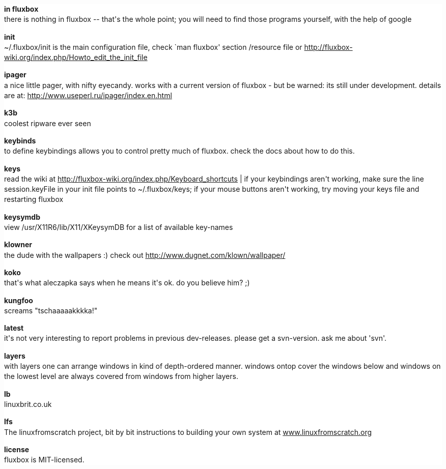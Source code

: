 **in fluxbox**\
there is nothing in fluxbox -- that's the whole point; you will need to
find those programs yourself, with the help of google

**init**\
\~/.fluxbox/init is the main configuration file, check \`man fluxbox'
section /resource file or
<http://fluxbox-wiki.org/index.php/Howto_edit_the_init_file>

**ipager**\
a nice little pager, with nifty eyecandy. works with a current version
of fluxbox - but be warned: its still under development. details are at:
<http://www.useperl.ru/ipager/index.en.html>

**k3b**\
coolest ripware ever seen

**keybinds**\
to define keybindings allows you to control pretty much of fluxbox.
check the docs about how to do this.

**keys**\
read the wiki at <http://fluxbox-wiki.org/index.php/Keyboard_shortcuts>
| if your keybindings aren't working, make sure the line session.keyFile
in your init file points to \~/.fluxbox/keys; if your mouse buttons
aren't working, try moving your keys file and restarting fluxbox

**keysymdb**\
view /usr/X11R6/lib/X11/XKeysymDB for a list of available key-names

**klowner**\
the dude with the wallpapers :) check out
<http://www.dugnet.com/klown/wallpaper/>

**koko**\
that's what aleczapka says when he means it's ok. do you believe him? ;)

**kungfoo**\
<action> screams "tschaaaaakkkka!"

**latest**\
it's not very interesting to report problems in previous dev-releases.
please get a svn-version. ask me about 'svn'.

**layers**\
with layers one can arrange windows in kind of depth-ordered manner.
windows ontop cover the windows below and windows on the lowest level
are always covered from windows from higher layers.

**lb**\
linuxbrit.co.uk

**lfs**\
The linuxfromscratch project, bit by bit instructions to building your
own system at www.linuxfromscratch.org

**license**\
fluxbox is MIT-licensed.
